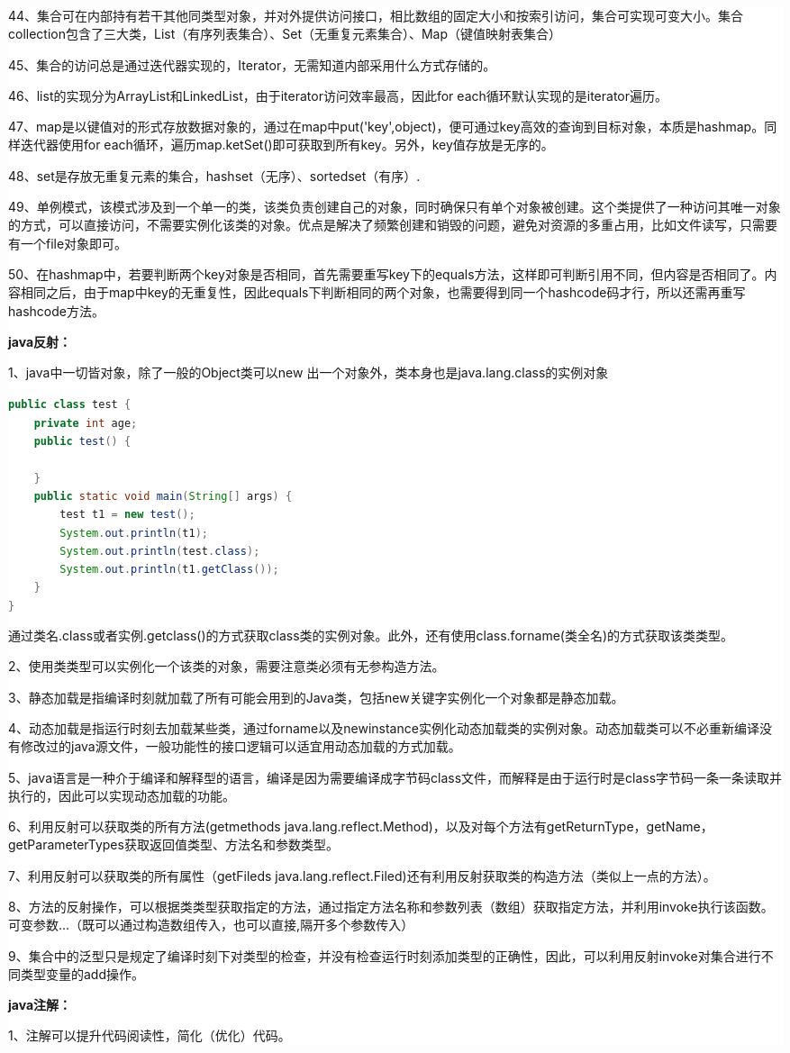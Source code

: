 44、集合可在内部持有若干其他同类型对象，并对外提供访问接口，相比数组的固定大小和按索引访问，集合可实现可变大小。集合collection包含了三大类，List（有序列表集合）、Set（无重复元素集合）、Map（键值映射表集合）

45、集合的访问总是通过迭代器实现的，Iterator，无需知道内部采用什么方式存储的。

46、list的实现分为ArrayList和LinkedList，由于iterator访问效率最高，因此for each循环默认实现的是iterator遍历。

47、map是以键值对的形式存放数据对象的，通过在map中put('key',object)，便可通过key高效的查询到目标对象，本质是hashmap。同样迭代器使用for each循环，遍历map.ketSet()即可获取到所有key。另外，key值存放是无序的。

48、set是存放无重复元素的集合，hashset（无序）、sortedset（有序）.

49、单例模式，该模式涉及到一个单一的类，该类负责创建自己的对象，同时确保只有单个对象被创建。这个类提供了一种访问其唯一对象的方式，可以直接访问，不需要实例化该类的对象。优点是解决了频繁创建和销毁的问题，避免对资源的多重占用，比如文件读写，只需要有一个file对象即可。

50、在hashmap中，若要判断两个key对象是否相同，首先需要重写key下的equals方法，这样即可判断引用不同，但内容是否相同了。内容相同之后，由于map中key的无重复性，因此equals下判断相同的两个对象，也需要得到同一个hashcode码才行，所以还需再重写hashcode方法。

**java反射：**

1、java中一切皆对象，除了一般的Object类可以new 出一个对象外，类本身也是java.lang.class的实例对象

```java
public class test {
    private int age;
    public test() {

    }
    public static void main(String[] args) {
        test t1 = new test();
        System.out.println(t1);
        System.out.println(test.class);
        System.out.println(t1.getClass());
    }
}
```

通过类名.class或者实例.getclass()的方式获取class类的实例对象。此外，还有使用class.forname(类全名)的方式获取该类类型。

2、使用类类型可以实例化一个该类的对象，需要注意类必须有无参构造方法。

3、静态加载是指编译时刻就加载了所有可能会用到的Java类，包括new关键字实例化一个对象都是静态加载。

4、动态加载是指运行时刻去加载某些类，通过forname以及newinstance实例化动态加载类的实例对象。动态加载类可以不必重新编译没有修改过的java源文件，一般功能性的接口逻辑可以适宜用动态加载的方式加载。

5、java语言是一种介于编译和解释型的语言，编译是因为需要编译成字节码class文件，而解释是由于运行时是class字节码一条一条读取并执行的，因此可以实现动态加载的功能。

6、利用反射可以获取类的所有方法(getmethods java.lang.reflect.Method)，以及对每个方法有getReturnType，getName，getParameterTypes获取返回值类型、方法名和参数类型。

7、利用反射可以获取类的所有属性（getFileds java.lang.reflect.Filed)还有利用反射获取类的构造方法（类似上一点的方法）。

8、方法的反射操作，可以根据类类型获取指定的方法，通过指定方法名称和参数列表（数组）获取指定方法，并利用invoke执行该函数。可变参数...（既可以通过构造数组传入，也可以直接,隔开多个参数传入）

9、集合中的泛型只是规定了编译时刻下对类型的检查，并没有检查运行时刻添加类型的正确性，因此，可以利用反射invoke对集合进行不同类型变量的add操作。

**java注解：**

1、注解可以提升代码阅读性，简化（优化）代码。
